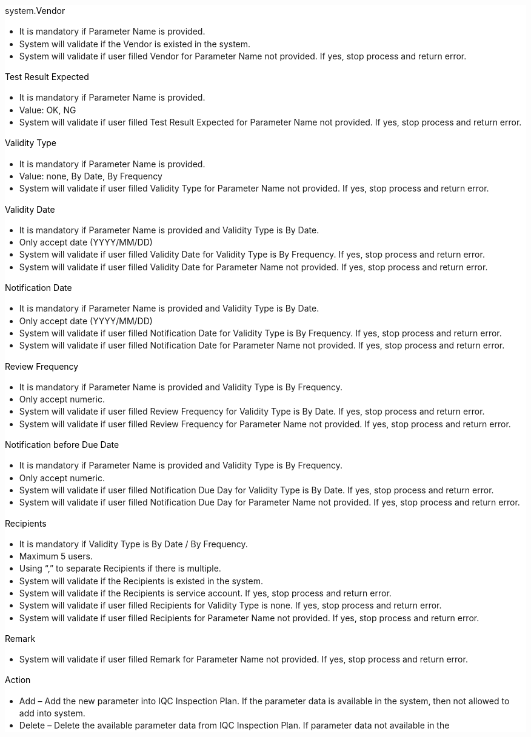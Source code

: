 system.</span></li></ul></td></tr><tr><td class="confluenceTd"><span style="color: rgb(0,0,0);">Vendor</span></td><td class="confluenceTd"><ul><li><span>It is mandatory if Parameter Name is provided.</span></li><li><span>System will validate if the Vendor is existed in the system.</span></li><li><span>System will validate if user filled</span><span><span> </span>Vendor for Parameter Name not provided.</span><span><span> </span>If yes, stop process and return error.</span></li></ul></td></tr><tr><td colspan="1" class="confluenceTd"><span style="color: rgb(0,0,0);">Test Result Expected</span></td><td colspan="1" class="confluenceTd"><ul><li><span>It is mandatory if Parameter Name is provided.</span></li><li><span>Value: OK, NG</span></li><li><span>System will validate if user filled</span><span><span> </span>Test Result Expected for Parameter Name not provided.</span><span><span> </span>If yes, stop process and return error.</span></li></ul></td></tr><tr><td colspan="1" class="confluenceTd"><span style="color: rgb(0,0,0);">Validity Type</span></td><td colspan="1" class="confluenceTd"><ul><li><span>It is mandatory if Parameter Name is provided.</span></li><li><span>Value: none, By Date, By Frequency</span></li><li><span>System will validate if user filled</span><span><span> </span>Validity Type for Parameter Name not provided.</span><span><span> </span>If yes, stop process and return error.</span></li></ul></td></tr><tr><td colspan="1" class="confluenceTd"><span style="color: rgb(0,0,0);">Validity Date</span></td><td colspan="1" class="confluenceTd"><ul><li><span>It is mandatory if Parameter Name is provided and Validity Type is By Date.</span></li><li><span>Only accept date (YYYY/MM/DD)</span></li><li><span>System will validate if user filled</span><span><span> </span>Validity Date for Validity Type is By Frequency.</span><span><span> </span>If yes, stop process and return error.</span></li><li><span>System will validate if user filled</span><span><span> </span>Validity Date for Parameter Name not provided.</span><span><span> </span>If yes, stop process and return error.</span></li></ul></td></tr><tr><td colspan="1" class="confluenceTd"><span style="color: rgb(0,0,0);">Notification Date</span></td><td colspan="1" class="confluenceTd"><ul><li><span>It is mandatory if Parameter Name is provided and Validity Type is By Date.</span></li><li><span>Only accept date (YYYY/MM/DD)</span></li><li><span>System will validate if user filled</span><span><span> </span>Notification Date for Validity Type is By Frequency.</span><span><span> </span>If yes, stop process and return error.</span></li><li><span>System will validate if user filled</span><span><span> </span>Notification Date for Parameter Name not provided.</span><span><span> </span>If yes, stop process and return error.</span></li></ul></td></tr><tr><td colspan="1" class="confluenceTd"><span style="color: rgb(0,0,0);">Review Frequency</span></td><td colspan="1" class="confluenceTd"><ul><li><span>It is mandatory if Parameter Name is provided and Validity Type is By Frequency.</span></li><li><span>Only accept numeric.</span></li><li><span>System will validate if user filled</span><span><span> </span>Review Frequency for Validity Type is By Date.</span><span><span> </span>If yes, stop process and return error.</span></li><li><span>System will validate if user filled</span><span><span> </span>Review Frequency for Parameter Name not provided.</span><span><span> </span>If yes, stop process and return error.</span></li></ul></td></tr><tr><td colspan="1" class="confluenceTd"><span style="color: rgb(0,0,0);">Notification before Due Date</span></td><td colspan="1" class="confluenceTd"><ul><li><span>It is mandatory if Parameter Name is provided and Validity Type is By Frequency.</span></li><li><span>Only accept numeric.</span></li><li><span>System will validate if user filled</span><span><span> </span>Notification Due Day for Validity Type is By Date.</span><span><span> </span>If yes, stop process and return error.</span></li><li><span>System will validate if user filled</span><span><span> </span>Notification Due Day for Parameter Name not provided.</span><span><span> </span>If yes, stop process and return error.</span></li></ul></td></tr><tr><td class="confluenceTd"><span style="color: rgb(0,0,0);">Recipients</span></td><td class="confluenceTd"><ul><li><span>It is mandatory if Validity Type is By Date / By Frequency.</span></li><li><span>Maximum 5 users.</span></li><li><span>Using “,” to separate Recipients if there is multiple.</span></li><li><span>System will validate if the Recipients is existed in the system.</span></li><li><span>System will validate if the Recipients is service account.<span> </span></span><span>If yes, stop process and return error.</span></li><li><span>System will validate if user filled</span><span><span> </span>Recipients for Validity Type is none.</span><span><span> </span>If yes, stop process and return error.</span></li><li><span>System will validate if user filled</span><span><span> </span>Recipients for Parameter Name not provided.</span><span><span> </span>If yes, stop process and return error.</span></li></ul></td></tr><tr><td colspan="1" class="confluenceTd"><span style="color: rgb(0,0,0);">Remark</span></td><td colspan="1" class="confluenceTd"><ul><li><span>System will validate if user filled</span><span><span> </span>Remark for Parameter Name not provided.</span><span><span> </span>If yes, stop process and return error.</span></li></ul></td></tr><tr><td colspan="1" class="confluenceTd"><span style="color: rgb(0,0,0);">Action</span></td><td colspan="1" class="confluenceTd"><ul><li><span>Add – Add the new parameter into IQC Inspection Plan. If the parameter data is available in the system, then not allowed to add into system.</span></li><li><span>Delete – Delete the available parameter data from IQC Inspection Plan. If parameter data not available in the